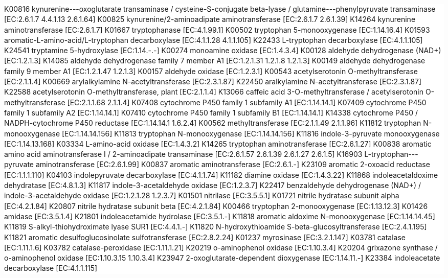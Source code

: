 K00816  	kynurenine---oxoglutarate transaminase / cysteine-S-conjugate beta-lyase / glutamine---phenylpyruvate transaminase [EC:2.6.1.7 4.4.1.13 2.6.1.64]
K00825  	kynurenine/2-aminoadipate aminotransferase [EC:2.6.1.7 2.6.1.39]
K14264  	kynurenine aminotransferase [EC:2.6.1.7]
K01667  	tryptophanase [EC:4.1.99.1]
K00502  	tryptophan 5-monooxygenase [EC:1.14.16.4]
K01593  	aromatic-L-amino-acid/L-tryptophan decarboxylase [EC:4.1.1.28 4.1.1.105]
K22433  	L-tryptophan decarboxylase [EC:4.1.1.105]
K24541  	tryptamine 5-hydroxylase [EC:1.14.-.-]
K00274  	monoamine oxidase [EC:1.4.3.4]
K00128  	aldehyde dehydrogenase (NAD+) [EC:1.2.1.3]
K14085  	aldehyde dehydrogenase family 7 member A1 [EC:1.2.1.31 1.2.1.8 1.2.1.3]
K00149  	aldehyde dehydrogenase family 9 member A1 [EC:1.2.1.47 1.2.1.3]
K00157  	aldehyde oxidase [EC:1.2.3.1]
K00543  	acetylserotonin O-methyltransferase [EC:2.1.1.4]
K00669  	arylalkylamine N-acetyltransferase [EC:2.3.1.87]
K22450  	aralkylamine N-acetyltransferase [EC:2.3.1.87]
K22588  	acetylserotonin O-methyltransferase, plant [EC:2.1.1.4]
K13066  	caffeic acid 3-O-methyltransferase / acetylserotonin O-methyltransferase [EC:2.1.1.68 2.1.1.4]
K07408  	cytochrome P450 family 1 subfamily A1 [EC:1.14.14.1]
K07409  	cytochrome P450 family 1 subfamily A2 [EC:1.14.14.1]
K07410  	cytochrome P450 family 1 subfamily B1 [EC:1.14.14.1]
K14338  	cytochrome P450 / NADPH-cytochrome P450 reductase [EC:1.14.14.1 1.6.2.4]
K00562  	methyltransferase [EC:2.1.1.49 2.1.1.96]
K11812  	tryptophan N-monooxygenase [EC:1.14.14.156]
K11813  	tryptophan N-monooxygenase [EC:1.14.14.156]
K11816  	indole-3-pyruvate monooxygenase [EC:1.14.13.168]
K03334  	L-amino-acid oxidase [EC:1.4.3.2]
K14265  	tryptophan aminotransferase [EC:2.6.1.27]
K00838  	aromatic amino acid aminotransferase I / 2-aminoadipate transaminase [EC:2.6.1.57 2.6.1.39 2.6.1.27 2.6.1.5]
K16903  	L-tryptophan---pyruvate aminotransferase [EC:2.6.1.99]
K00837  	aromatic aminotransferase [EC:2.6.1.-]
K23109  	aromatic 2-oxoacid reductase [EC:1.1.1.110]
K04103  	indolepyruvate decarboxylase [EC:4.1.1.74]
K11182  	diamine oxidase [EC:1.4.3.22]
K11868  	indoleacetaldoxime dehydratase [EC:4.8.1.3]
K11817  	indole-3-acetaldehyde oxidase [EC:1.2.3.7]
K22417  	benzaldehyde dehydrogenase (NAD+) / indole-3-acetaldehyde oxidase [EC:1.2.1.28 1.2.3.7]
K01501  	nitrilase [EC:3.5.5.1]
K01721  	nitrile hydratase subunit alpha [EC:4.2.1.84]
K20807  	nitrile hydratase subunit beta [EC:4.2.1.84]
K00466  	tryptophan 2-monooxygenase [EC:1.13.12.3]
K01426  	amidase [EC:3.5.1.4]
K21801  	indoleacetamide hydrolase [EC:3.5.1.-]
K11818  	aromatic aldoxime N-monooxygenase [EC:1.14.14.45]
K11819  	S-alkyl-thiohydroximate lyase SUR1 [EC:4.4.1.-]
K11820  	N-hydroxythioamide S-beta-glucosyltransferase [EC:2.4.1.195]
K11821  	aromatic desulfoglucosinolate sulfotransferase [EC:2.8.2.24]
K01237  	myrosinase [EC:3.2.1.147]
K03781  	catalase [EC:1.11.1.6]
K03782  	catalase-peroxidase [EC:1.11.1.21]
K20219  	o-aminophenol oxidase [EC:1.10.3.4]
K20204  	grixazone synthase / o-aminophenol oxidase [EC:1.10.3.15 1.10.3.4]
K23947  	2-oxoglutarate-dependent dioxygenase [EC:1.14.11.-]
K23384  	indoleacetate decarboxylase [EC:4.1.1.115]
